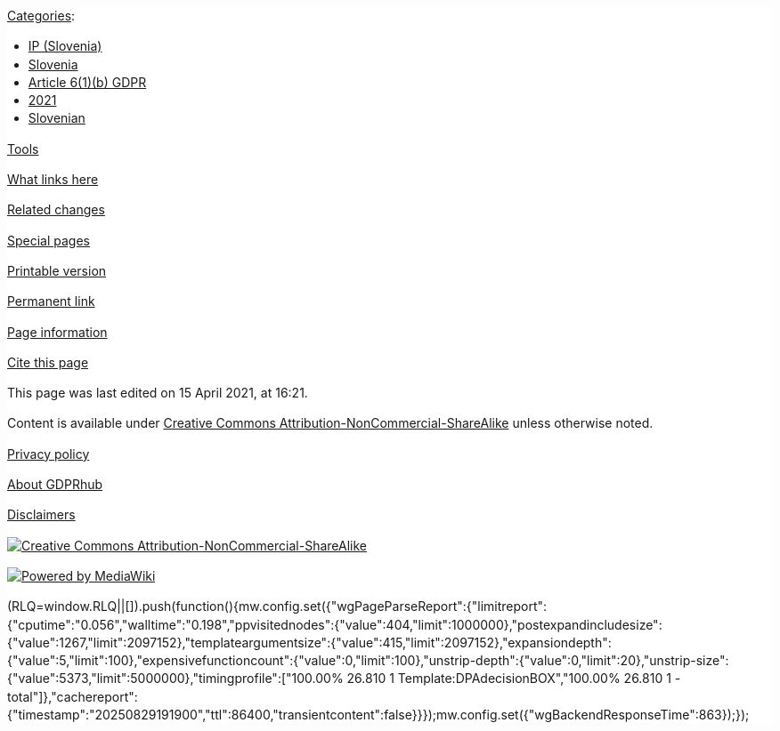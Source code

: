 [Categories](/index.php?title=Special:Categories "Special:Categories"):

*   [IP (Slovenia)](/index.php?title=Category:IP_\(Slovenia\) "Category:IP (Slovenia)")
*   [Slovenia](/index.php?title=Category:Slovenia "Category:Slovenia")
*   [Article 6(1)(b) GDPR](/index.php?title=Category:Article_6\(1\)\(b\)_GDPR "Category:Article 6(1)(b) GDPR")
*   [2021](/index.php?title=Category:2021 "Category:2021")
*   [Slovenian](/index.php?title=Category:Slovenian "Category:Slovenian")

[Tools](#)

[What links here](/index.php?title=Special:WhatLinksHere/IP_-_07121-1/2021/678 "A list of all wiki pages that link here [j]")

[Related changes](/index.php?title=Special:RecentChangesLinked/IP_-_07121-1/2021/678 "Recent changes in pages linked from this page [k]")

[Special pages](/index.php?title=Special:SpecialPages "A list of all special pages [q]")

[Printable version](javascript:print\(\); "Printable version of this page [p]")

[Permanent link](/index.php?title=IP_-_07121-1/2021/678&oldid=14919 "Permanent link to this revision of this page")

[Page information](/index.php?title=IP_-_07121-1/2021/678&action=info "More information about this page")

[Cite this page](/index.php?title=Special:CiteThisPage&page=IP_-_07121-1%2F2021%2F678&id=14919&wpFormIdentifier=titleform "Information on how to cite this page")

This page was last edited on 15 April 2021, at 16:21.

Content is available under [Creative Commons Attribution-NonCommercial-ShareAlike](https://creativecommons.org/licenses/by-nc-sa/4.0/) unless otherwise noted.

[Privacy policy](/index.php?title=GDPRhub:Privacy_policy)

[About GDPRhub](/index.php?title=GDPRhub:About)

[Disclaimers](/index.php?title=GDPRhub:General_disclaimer)

[![Creative Commons Attribution-NonCommercial-ShareAlike](/resources/assets/licenses/cc-by-nc-sa.png)](https://creativecommons.org/licenses/by-nc-sa/4.0/)

[![Powered by MediaWiki](/resources/assets/poweredby_mediawiki_88x31.png)](https://www.mediawiki.org/)

(RLQ=window.RLQ||\[\]).push(function(){mw.config.set({"wgPageParseReport":{"limitreport":{"cputime":"0.056","walltime":"0.198","ppvisitednodes":{"value":404,"limit":1000000},"postexpandincludesize":{"value":1267,"limit":2097152},"templateargumentsize":{"value":415,"limit":2097152},"expansiondepth":{"value":5,"limit":100},"expensivefunctioncount":{"value":0,"limit":100},"unstrip-depth":{"value":0,"limit":20},"unstrip-size":{"value":5373,"limit":5000000},"timingprofile":\["100.00% 26.810 1 Template:DPAdecisionBOX","100.00% 26.810 1 -total"\]},"cachereport":{"timestamp":"20250829191900","ttl":86400,"transientcontent":false}}});mw.config.set({"wgBackendResponseTime":863});});